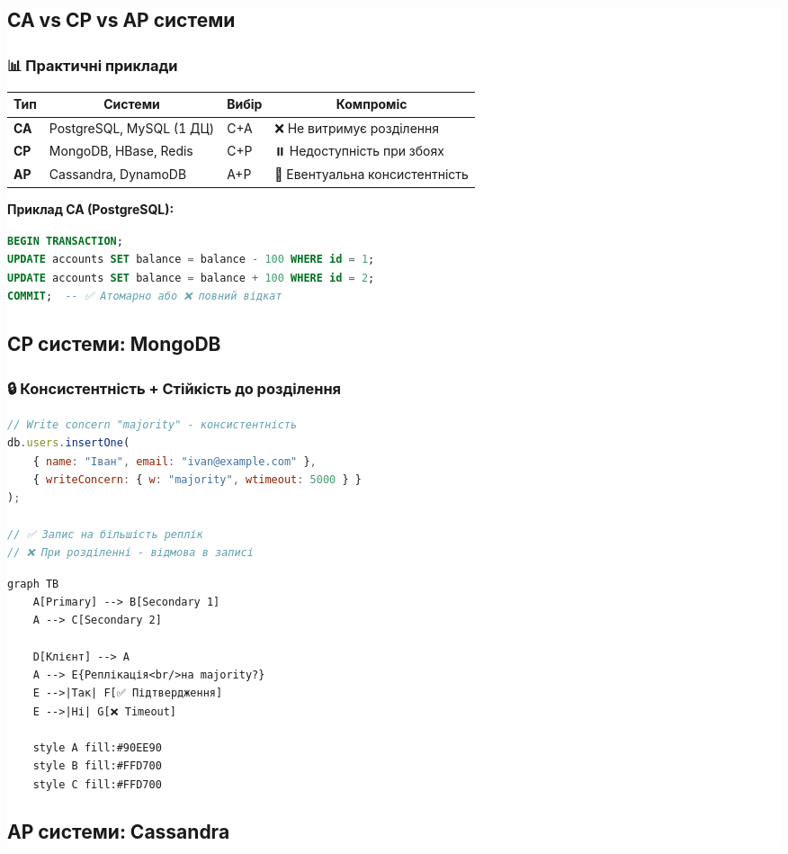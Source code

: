 
## CA vs CP vs AP системи

### 📊 **Практичні приклади**

| Тип | Системи | Вибір | Компроміс |
|-----|---------|-------|-----------|
| **CA** | PostgreSQL, MySQL (1 ДЦ) | C+A | ❌ Не витримує розділення |
| **CP** | MongoDB, HBase, Redis | C+P | ⏸️ Недоступність при збоях |
| **AP** | Cassandra, DynamoDB | A+P | 🔄 Евентуальна консистентність |

**Приклад CA (PostgreSQL):**
```sql
BEGIN TRANSACTION;
UPDATE accounts SET balance = balance - 100 WHERE id = 1;
UPDATE accounts SET balance = balance + 100 WHERE id = 2;
COMMIT;  -- ✅ Атомарно або ❌ повний відкат
```

## CP системи: MongoDB

### 🔒 **Консистентність + Стійкість до розділення**

```javascript
// Write concern "majority" - консистентність
db.users.insertOne(
    { name: "Іван", email: "ivan@example.com" },
    { writeConcern: { w: "majority", wtimeout: 5000 } }
);

// ✅ Запис на більшість реплік
// ❌ При розділенні - відмова в записі
```

```mermaid
graph TB
    A[Primary] --> B[Secondary 1]
    A --> C[Secondary 2]

    D[Клієнт] --> A
    A --> E{Реплікація<br/>на majority?}
    E -->|Так| F[✅ Підтвердження]
    E -->|Ні| G[❌ Timeout]

    style A fill:#90EE90
    style B fill:#FFD700
    style C fill:#FFD700
```

## AP системи: Cassandra
